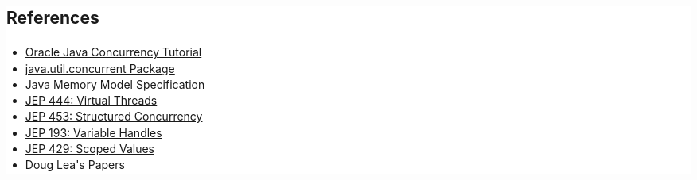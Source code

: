 ## References
- [Oracle Java Concurrency Tutorial](https://docs.oracle.com/javase/tutorial/essential/concurrency/)
- [java.util.concurrent Package](https://docs.oracle.com/en/java/javase/21/docs/api/java.base/java/util/concurrent/package-summary.html)
- [Java Memory Model Specification](https://docs.oracle.com/javase/specs/jls/se21/html/jls-17.html)
- [JEP 444: Virtual Threads](https://openjdk.org/jeps/444)
- [JEP 453: Structured Concurrency](https://openjdk.org/jeps/453)
- [JEP 193: Variable Handles](https://openjdk.org/jeps/193)
- [JEP 429: Scoped Values](https://openjdk.org/jeps/429)
- [Doug Lea's Papers](http://gee.cs.oswego.edu/dl/papers/)